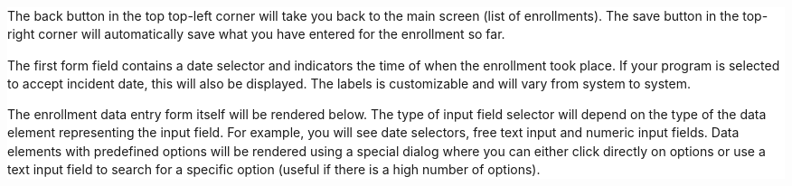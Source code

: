 The back button in the top top-left corner will take you back to the
main screen (list of enrollments). The save button in the top-right
corner will automatically save what you have entered for the enrollment
so far.

The first form field contains a date selector and indicators the time of
when the enrollment took place. If your program is selected to accept
incident date, this will also be displayed. The labels is customizable
and will vary from system to system.

The enrollment data entry form itself will be rendered below. The type
of input field selector will depend on the type of the data element
representing the input field. For example, you will see date selectors,
free text input and numeric input fields. Data elements with predefined
options will be rendered using a special dialog where you can either
click directly on options or use a text input field to search for a
specific option (useful if there is a high number of options).
